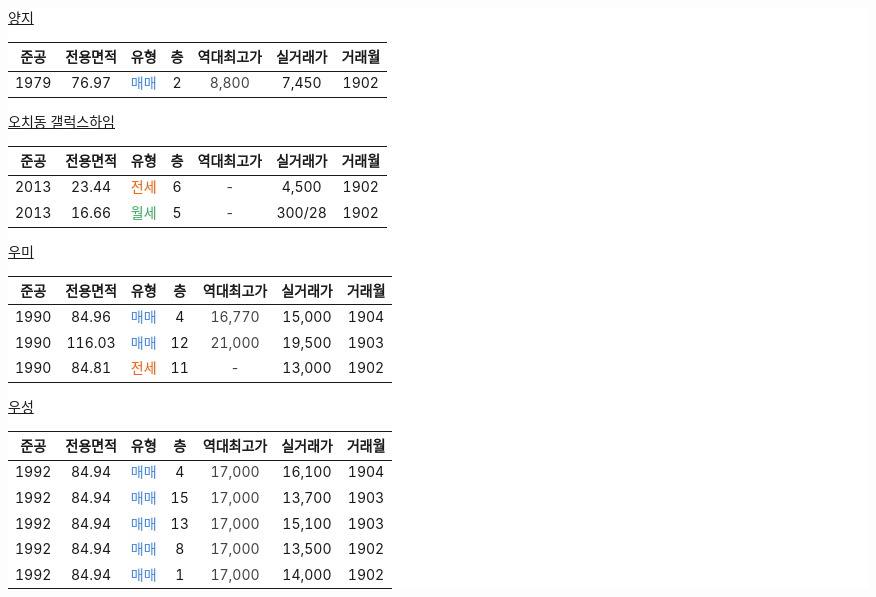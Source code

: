 
<script async src="//pagead2.googlesyndication.com/pagead/js/adsbygoogle.js"></script>

<ins class="adsbygoogle"
     style="display:block"
     data-ad-client="ca-pub-2446590836940007"
     data-ad-slot="1659523306"
     data-ad-format="auto"
     data-full-width-responsive="true"></ins>
<script>
(adsbygoogle = window.adsbygoogle || []).push({});
</script>


[양지](https://search.naver.com/search.naver?query=%EA%B4%91%EC%A3%BC%EA%B4%91%EC%97%AD%EC%8B%9C+%EB%B6%81%EA%B5%AC+%EC%98%A4%EC%B9%98%EB%8F%99+%EC%96%91%EC%A7%80)

|준공|전용면적|유형|층|역대최고가|실거래가|거래월|
|:---:|:---:|:---:|:---:|:---:|:---:|:---:|
|1979|76.97|<span style="color:#4285f3">매매</span>|2|<span style="color:#444444">8,800</span>|7,450|1902|

[오치동 갤럭스하임](https://search.naver.com/search.naver?query=%EA%B4%91%EC%A3%BC%EA%B4%91%EC%97%AD%EC%8B%9C+%EB%B6%81%EA%B5%AC+%EC%98%A4%EC%B9%98%EB%8F%99+%EC%98%A4%EC%B9%98%EB%8F%99+%EA%B0%A4%EB%9F%AD%EC%8A%A4%ED%95%98%EC%9E%84)

|준공|전용면적|유형|층|역대최고가|실거래가|거래월|
|:---:|:---:|:---:|:---:|:---:|:---:|:---:|
|2013|23.44|<span style="color:#ff5a00">전세</span>|6|<span style="color:#444444">-</span>|4,500|1902|
|2013|16.66|<span style="color:#34a853">월세</span>|5|<span style="color:#444444">-</span>|300/28|1902|

[우미](https://search.naver.com/search.naver?query=%EA%B4%91%EC%A3%BC%EA%B4%91%EC%97%AD%EC%8B%9C+%EB%B6%81%EA%B5%AC+%EC%98%A4%EC%B9%98%EB%8F%99+%EC%9A%B0%EB%AF%B8)

|준공|전용면적|유형|층|역대최고가|실거래가|거래월|
|:---:|:---:|:---:|:---:|:---:|:---:|:---:|
|1990|84.96|<span style="color:#4285f3">매매</span>|4|<span style="color:#444444">16,770</span>|15,000|1904|
|1990|116.03|<span style="color:#4285f3">매매</span>|12|<span style="color:#444444">21,000</span>|19,500|1903|
|1990|84.81|<span style="color:#ff5a00">전세</span>|11|<span style="color:#444444">-</span>|13,000|1902|

[우성](https://search.naver.com/search.naver?query=%EA%B4%91%EC%A3%BC%EA%B4%91%EC%97%AD%EC%8B%9C+%EB%B6%81%EA%B5%AC+%EC%98%A4%EC%B9%98%EB%8F%99+%EC%9A%B0%EC%84%B1)

|준공|전용면적|유형|층|역대최고가|실거래가|거래월|
|:---:|:---:|:---:|:---:|:---:|:---:|:---:|
|1992|84.94|<span style="color:#4285f3">매매</span>|4|<span style="color:#444444">17,000</span>|16,100|1904|
|1992|84.94|<span style="color:#4285f3">매매</span>|15|<span style="color:#444444">17,000</span>|13,700|1903|
|1992|84.94|<span style="color:#4285f3">매매</span>|13|<span style="color:#444444">17,000</span>|15,100|1903|
|1992|84.94|<span style="color:#4285f3">매매</span>|8|<span style="color:#444444">17,000</span>|13,500|1902|
|1992|84.94|<span style="color:#4285f3">매매</span>|1|<span style="color:#444444">17,000</span>|14,000|1902|
